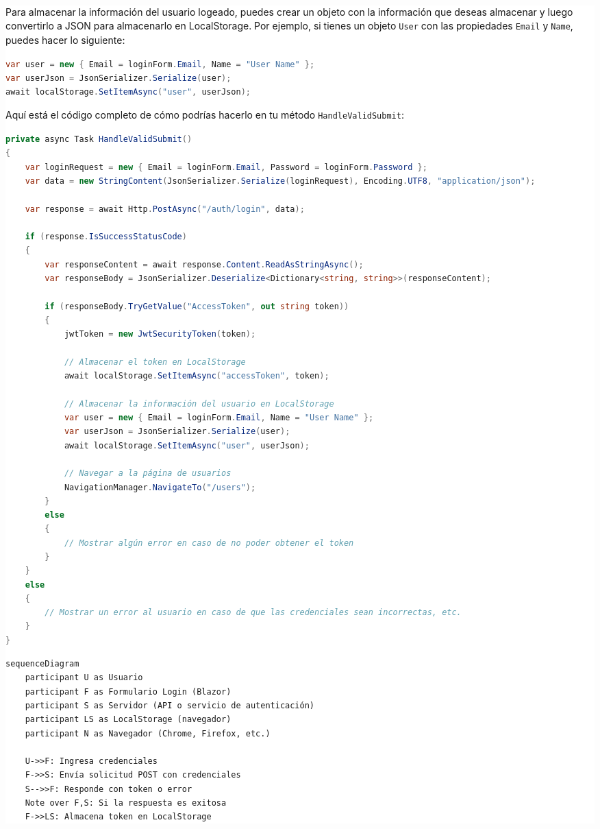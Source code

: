 Para almacenar la información del usuario logeado, puedes crear un objeto con la información que deseas almacenar y luego convertirlo a JSON para almacenarlo en LocalStorage. Por ejemplo, si tienes un objeto `User` con las propiedades `Email` y `Name`, puedes hacer lo siguiente:

```csharp
var user = new { Email = loginForm.Email, Name = "User Name" };
var userJson = JsonSerializer.Serialize(user);
await localStorage.SetItemAsync("user", userJson);
```

Aquí está el código completo de cómo podrías hacerlo en tu método `HandleValidSubmit`:

```csharp
private async Task HandleValidSubmit()
{
    var loginRequest = new { Email = loginForm.Email, Password = loginForm.Password };
    var data = new StringContent(JsonSerializer.Serialize(loginRequest), Encoding.UTF8, "application/json");

    var response = await Http.PostAsync("/auth/login", data);

    if (response.IsSuccessStatusCode)
    {
        var responseContent = await response.Content.ReadAsStringAsync();
        var responseBody = JsonSerializer.Deserialize<Dictionary<string, string>>(responseContent);

        if (responseBody.TryGetValue("AccessToken", out string token))
        {
            jwtToken = new JwtSecurityToken(token);

            // Almacenar el token en LocalStorage
            await localStorage.SetItemAsync("accessToken", token);

            // Almacenar la información del usuario en LocalStorage
            var user = new { Email = loginForm.Email, Name = "User Name" };
            var userJson = JsonSerializer.Serialize(user);
            await localStorage.SetItemAsync("user", userJson);

            // Navegar a la página de usuarios
            NavigationManager.NavigateTo("/users");
        }
        else
        {
            // Mostrar algún error en caso de no poder obtener el token
        }
    }
    else
    {
        // Mostrar un error al usuario en caso de que las credenciales sean incorrectas, etc.
    }
}
```

~~~mermaid
sequenceDiagram
    participant U as Usuario
    participant F as Formulario Login (Blazor)
    participant S as Servidor (API o servicio de autenticación)
    participant LS as LocalStorage (navegador)
    participant N as Navegador (Chrome, Firefox, etc.)

    U->>F: Ingresa credenciales
    F->>S: Envía solicitud POST con credenciales
    S-->>F: Responde con token o error
    Note over F,S: Si la respuesta es exitosa
    F->>LS: Almacena token en LocalStorage
~~~